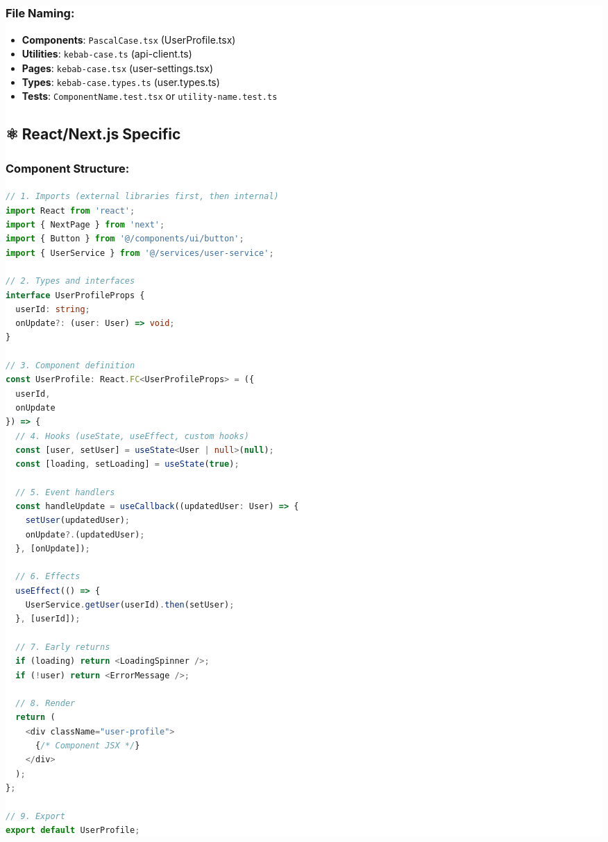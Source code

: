 ### File Naming:
- **Components**: `PascalCase.tsx` (UserProfile.tsx)
- **Utilities**: `kebab-case.ts` (api-client.ts)
- **Pages**: `kebab-case.tsx` (user-settings.tsx)
- **Types**: `kebab-case.types.ts` (user.types.ts)
- **Tests**: `ComponentName.test.tsx` or `utility-name.test.ts`

## ⚛️ React/Next.js Specific

### Component Structure:
```typescript
// 1. Imports (external libraries first, then internal)
import React from 'react';
import { NextPage } from 'next';
import { Button } from '@/components/ui/button';
import { UserService } from '@/services/user-service';

// 2. Types and interfaces
interface UserProfileProps {
  userId: string;
  onUpdate?: (user: User) => void;
}

// 3. Component definition
const UserProfile: React.FC<UserProfileProps> = ({ 
  userId, 
  onUpdate 
}) => {
  // 4. Hooks (useState, useEffect, custom hooks)
  const [user, setUser] = useState<User | null>(null);
  const [loading, setLoading] = useState(true);

  // 5. Event handlers
  const handleUpdate = useCallback((updatedUser: User) => {
    setUser(updatedUser);
    onUpdate?.(updatedUser);
  }, [onUpdate]);

  // 6. Effects
  useEffect(() => {
    UserService.getUser(userId).then(setUser);
  }, [userId]);

  // 7. Early returns
  if (loading) return <LoadingSpinner />;
  if (!user) return <ErrorMessage />;

  // 8. Render
  return (
    <div className="user-profile">
      {/* Component JSX */}
    </div>
  );
};

// 9. Export
export default UserProfile;
```
